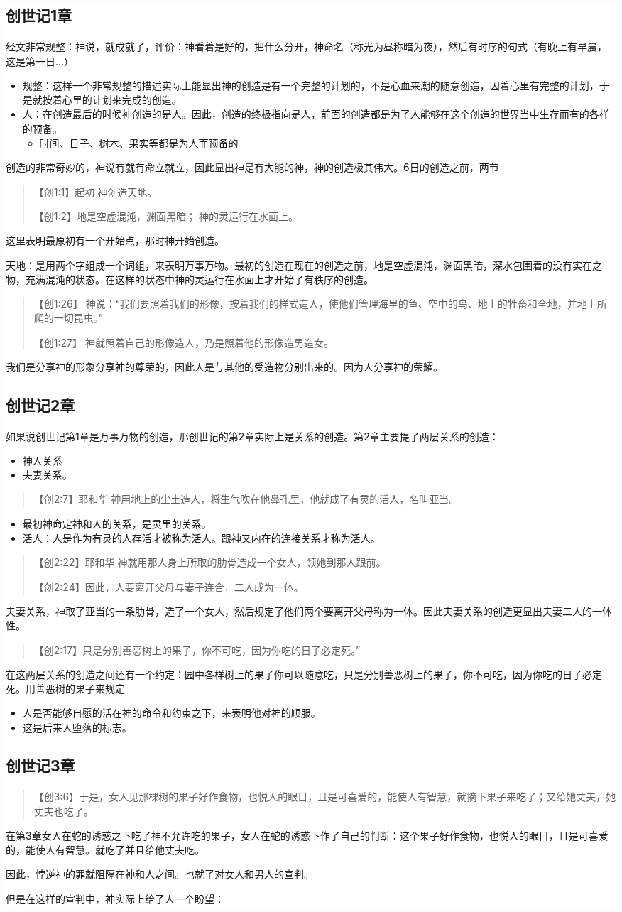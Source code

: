 ## 创世记1章

经文非常规整：神说，就成就了，评价：神看着是好的，把什么分开，神命名（称光为昼称暗为夜），然后有时序的句式（有晚上有早晨，这是第一日...）

- 规整：这样一个非常规整的描述实际上能显出神的创造是有一个完整的计划的，不是心血来潮的随意创造，因着心里有完整的计划，于是就按着心里的计划来完成的创造。
- 人：在创造最后的时候神创造的是人。因此，创造的终极指向是人，前面的创造都是为了人能够在这个创造的世界当中生存而有的各样的预备。
  - 时间、日子、树木、果实等都是为人而预备的

创造的非常奇妙的，神说有就有命立就立，因此显出神是有大能的神，神的创造极其伟大。6日的创造之前，两节

> 【创1:1】起初 神创造天地。
>
> 【创1:2】地是空虚混沌，渊面黑暗； 神的灵运行在水面上。

这里表明最原初有一个开始点，那时神开始创造。

天地：是用两个字组成一个词组，来表明万事万物。最初的创造在现在的创造之前，地是空虚混沌，渊面黑暗，深水包围着的没有实在之物，充满混沌的状态。在这样的状态中神的灵运行在水面上才开始了有秩序的创造。

> 【创1:26】 神说：“我们要照着我们的形像，按着我们的样式造人，使他们管理海里的鱼、空中的鸟、地上的牲畜和全地，并地上所爬的一切昆虫。”
>
> 【创1:27】 神就照着自己的形像造人，乃是照着他的形像造男造女。

我们是分享神的形象分享神的尊荣的，因此人是与其他的受造物分别出来的。因为人分享神的荣耀。

## 创世记2章

如果说创世记第1章是万事万物的创造，那创世记的第2章实际上是关系的创造。第2章主要提了两层关系的创造：

- 神人关系
- 夫妻关系。

> 【创2:7】耶和华 神用地上的尘土造人，将生气吹在他鼻孔里，他就成了有灵的活人，名叫亚当。

- 最初神命定神和人的关系，是灵里的关系。
- 活人：人是作为有灵的人存活才被称为活人。跟神又内在的连接关系才称为活人。

> 【创2:22】耶和华 神就用那人身上所取的肋骨造成一个女人，领她到那人跟前。
>
> 【创2:24】因此，人要离开父母与妻子连合，二人成为一体。

夫妻关系，神取了亚当的一条肋骨，造了一个女人，然后规定了他们两个要离开父母称为一体。因此夫妻关系的创造更显出夫妻二人的一体性。

> 【创2:17】只是分别善恶树上的果子，你不可吃，因为你吃的日子必定死。”

在这两层关系的创造之间还有一个约定：园中各样树上的果子你可以随意吃，只是分别善恶树上的果子，你不可吃，因为你吃的日子必定死。用善恶树的果子来规定

- 人是否能够自愿的活在神的命令和约束之下，来表明他对神的顺服。
- 这是后来人堕落的标志。

## 创世记3章

> 【创3:6】于是，女人见那棵树的果子好作食物，也悦人的眼目，且是可喜爱的，能使人有智慧，就摘下果子来吃了；又给她丈夫，她丈夫也吃了。

在第3章女人在蛇的诱惑之下吃了神不允许吃的果子，女人在蛇的诱惑下作了自己的判断：这个果子好作食物，也悦人的眼目，且是可喜爱的，能使人有智慧。就吃了并且给他丈夫吃。

因此，悖逆神的罪就阻隔在神和人之间。也就了对女人和男人的宣判。

但是在这样的宣判中，神实际上给了人一个盼望：
